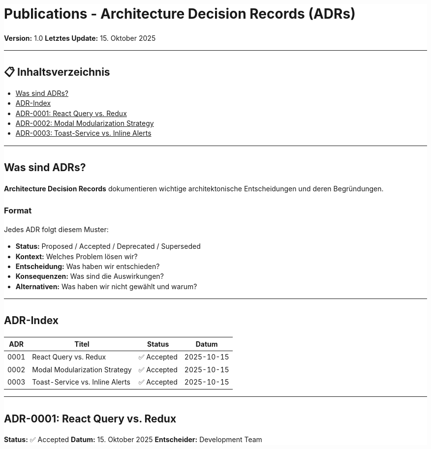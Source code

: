 # Publications - Architecture Decision Records (ADRs)

**Version:** 1.0
**Letztes Update:** 15. Oktober 2025

---

## 📋 Inhaltsverzeichnis

- [Was sind ADRs?](#was-sind-adrs)
- [ADR-Index](#adr-index)
- [ADR-0001: React Query vs. Redux](#adr-0001-react-query-vs-redux)
- [ADR-0002: Modal Modularization Strategy](#adr-0002-modal-modularization-strategy)
- [ADR-0003: Toast-Service vs. Inline Alerts](#adr-0003-toast-service-vs-inline-alerts)

---

## Was sind ADRs?

**Architecture Decision Records** dokumentieren wichtige architektonische Entscheidungen und deren Begründungen.

### Format

Jedes ADR folgt diesem Muster:

- **Status:** Proposed / Accepted / Deprecated / Superseded
- **Kontext:** Welches Problem lösen wir?
- **Entscheidung:** Was haben wir entschieden?
- **Konsequenzen:** Was sind die Auswirkungen?
- **Alternativen:** Was haben wir nicht gewählt und warum?

---

## ADR-Index

| ADR | Titel | Status | Datum |
|-----|-------|--------|-------|
| 0001 | React Query vs. Redux | ✅ Accepted | 2025-10-15 |
| 0002 | Modal Modularization Strategy | ✅ Accepted | 2025-10-15 |
| 0003 | Toast-Service vs. Inline Alerts | ✅ Accepted | 2025-10-15 |

---

## ADR-0001: React Query vs. Redux

**Status:** ✅ Accepted
**Datum:** 15. Oktober 2025
**Entscheider:** Development Team
